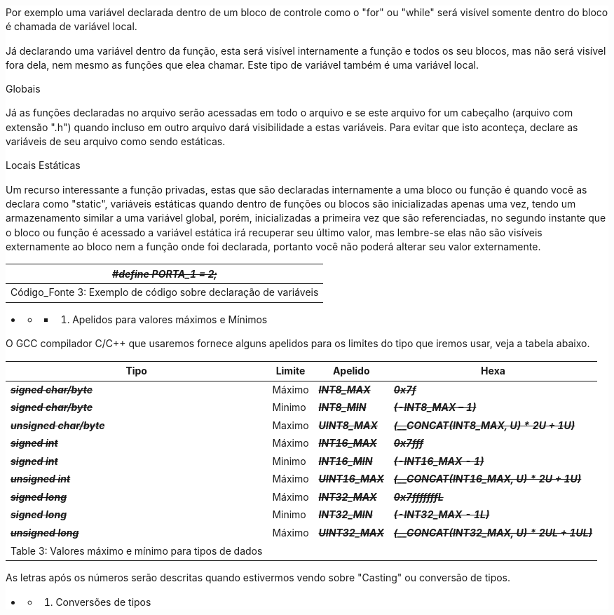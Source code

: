 Por exemplo uma variável declarada dentro de um bloco de controle como o "for" ou "while" será visível somente dentro do bloco é chamada de variável local.

Já declarando uma variável dentro da função, esta será visível internamente a função e todos os seu blocos, mas não será visível fora dela, nem mesmo as funções que elea chamar. Este tipo de variável também é uma variável local.

Globais

Já as funções declaradas no arquivo serão acessadas em todo o arquivo e se este arquivo for um cabeçalho \(arquivo com extensão ".h"\) quando incluso em outro arquivo dará visibilidade a estas variáveis. Para evitar que isto aconteça, declare as variáveis de seu arquivo como sendo estáticas.

Locais Estáticas

Um recurso interessante a função privadas, estas que são declaradas internamente a uma bloco ou função é quando você as declara como "static", variáveis estáticas quando dentro de funções ou blocos são inicializadas apenas uma vez, tendo um armazenamento similar a uma variável global, porém, inicializadas a primeira vez que são referenciadas, no segundo instante que o bloco ou função é acessado a variável estática irá recuperar seu último valor, mas lembre-se elas não são visíveis externamente ao bloco nem a função onde foi declarada, portanto você não poderá alterar seu valor externamente.

| ~~_**\#define PORTA\_1 = 2;**_~~ |
| --- |
| Código\_Fonte 3: Exemplo de código sobre declaração de variáveis |

* * * 1. Apelidos para valores máximos e Mínimos

O GCC compilador C/C++ que usaremos fornece alguns apelidos para os limites do tipo que iremos usar, veja a tabela abaixo.

| Tipo | Limite | Apelido | Hexa |
| --- | --- | --- | --- |
| ~~_**signed char/byte**_~~ | Máximo | ~~_**INT8\_MAX**_~~ | ~~_**0x7f**_~~ |
| ~~_**signed char/byte**_~~ | Minimo | ~~_**INT8\_MIN**_~~ | ~~_**\(-INT8\_MAX – 1\)**_~~ |
| ~~_**unsigned char/byte**_~~ | Maximo | ~~_**UINT8\_MAX**_~~ | ~~_**\(\_\_CONCAT\(INT8\_MAX, U\) \* 2U + 1U\)**_~~ |
| ~~_**signed int**_~~ | Máximo | ~~_**INT16\_MAX**_~~ | ~~_**0x7fff**_~~ |
| ~~_**signed int**_~~ | Minimo | ~~_**INT16\_MIN**_~~ | ~~_**\(-INT16\_MAX - 1\)**_~~ |
| ~~_**unsigned int**_~~ | Máximo | ~~_**UINT16\_MAX**_~~ | ~~_**\(\_\_CONCAT\(INT16\_MAX, U\) \* 2U + 1U\)**_~~ |
| ~~_**signed long**_~~ | Máximo | ~~_**INT32\_MAX**_~~ | ~~_**0x7fffffffL**_~~ |
| ~~_**signed long**_~~ | Minimo | ~~_**INT32\_MIN**_~~ | ~~_**\(-INT32\_MAX - 1L\)**_~~ |
| ~~_**unsigned long**_~~ | Máximo | ~~_**UINT32\_MAX**_~~ | ~~_**\(\_\_CONCAT\(INT32\_MAX, U\) \* 2UL + 1UL\)**_~~ |
| Table 3: Valores máximo e mínimo para tipos de dados |  |  |  |

As letras após os números serão descritas quando estivermos vendo sobre "Casting" ou conversão de tipos.

* * 1. Conversões de tipos
